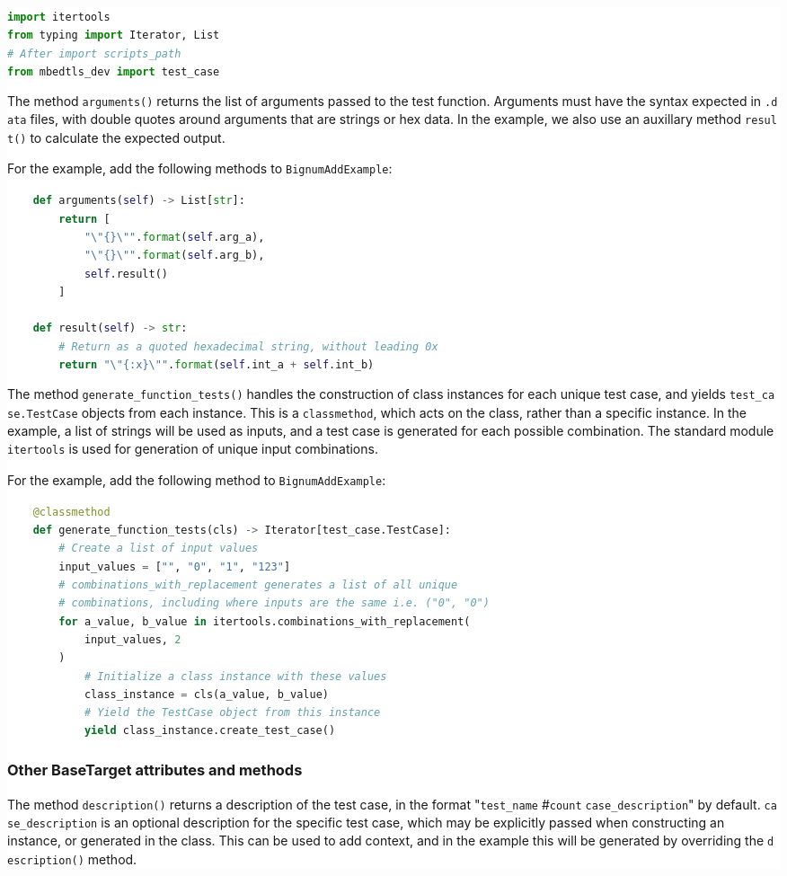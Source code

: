 ```python
import itertools
from typing import Iterator, List
# After import scripts_path
from mbedtls_dev import test_case
```

The method `arguments()` returns the list of arguments passed to the test function.
Arguments must have the syntax expected in `.data` files, with double quotes around
arguments that are strings or hex data.
In the example, we also use an auxillary method `result()` to calculate the expected output.

For the example, add the following methods to `BignumAddExample`:

```python
    def arguments(self) -> List[str]:
        return [
            "\"{}\"".format(self.arg_a),
            "\"{}\"".format(self.arg_b),
            self.result()
        ]

    def result(self) -> str:
        # Return as a quoted hexadecimal string, without leading 0x
        return "\"{:x}\"".format(self.int_a + self.int_b)
```

The method `generate_function_tests()` handles the construction of class instances for each
unique test case, and yields `test_case.TestCase` objects from each instance.
This is a `classmethod`, which acts on the class, rather than a specific instance.
In the example, a list of strings will be used as inputs, and a test case is generated
for each possible combination.
The standard module `itertools` is used for generation of unique input combinations.

For the example, add the following method to `BignumAddExample`:

```python
    @classmethod
    def generate_function_tests(cls) -> Iterator[test_case.TestCase]:
        # Create a list of input values
        input_values = ["", "0", "1", "123"]
        # combinations_with_replacement generates a list of all unique
        # combinations, including where inputs are the same i.e. ("0", "0")
        for a_value, b_value in itertools.combinations_with_replacement(
            input_values, 2
        )
            # Initialize a class instance with these values
            class_instance = cls(a_value, b_value)
            # Yield the TestCase object from this instance
            yield class_instance.create_test_case()
```

### Other BaseTarget attributes and methods

The method `description()` returns a description of the test case, in the format
"`test_name` #`count` `case_description`" by default.
`case_description` is an optional description for the specific test case, which may be
explicitly passed when constructing an instance, or generated in the class.
This can be used to add context, and in the example this will be generated by overriding
the `description()` method.
